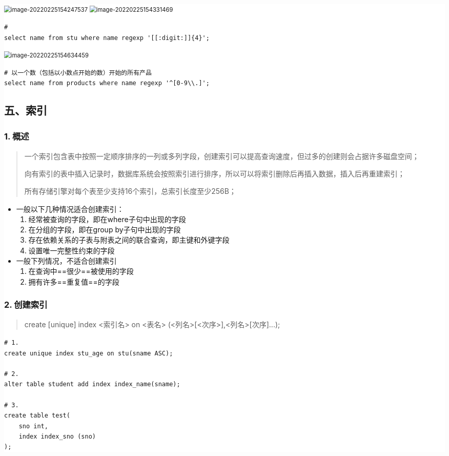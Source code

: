 

<img src="https://tyimages.oss-cn-shanghai.aliyuncs.com/typoraImgs/image-20220225154247537.png" alt="image-20220225154247537" style="zoom:80%;" />

<img src="https://tyimages.oss-cn-shanghai.aliyuncs.com/typoraImgs/image-20220225154331469.png" alt="image-20220225154331469" style="zoom:80%;" />

```mysql
# 
select name from stu where name regexp '[[:digit:]]{4}';
```



<img src="https://tyimages.oss-cn-shanghai.aliyuncs.com/typoraImgs/image-20220225154634459.png" alt="image-20220225154634459" style="zoom:80%;" />

```mysql
# 以一个数（包括以小数点开始的数）开始的所有产品
select name from products where name regexp '^[0-9\\.]';
```







## 五、索引

### 1. 概述

> 一个索引包含表中按照一定顺序排序的一列或多列字段，创建索引可以提高查询速度，但过多的创建则会占据许多磁盘空间；
>
> 向有索引的表中插入记录时，数据库系统会按照索引进行排序，所以可以将索引删除后再插入数据，插入后再重建索引；
>
> 所有存储引擎对每个表至少支持16个索引，总索引长度至少256B；

- 一般以下几种情况适合创建索引：
    1. 经常被查询的字段，即在where子句中出现的字段
    2. 在分组的字段，即在group by子句中出现的字段
    3. 存在依赖关系的子表与附表之间的联合查询，即主键和外键字段
    4. 设置唯一完整性约束的字段
- 一般下列情况，不适合创建索引
    1. 在查询中==很少==被使用的字段
    2. 拥有许多==重复值==的字段

### 2. 创建索引

> create [unique] index <索引名> on <表名> (<列名>[<次序>],<列名>[次序]...);

```mysql
# 1. 
create unique index stu_age on stu(sname ASC);

# 2. 
alter table student add index index_name(sname);

# 3.
create table test(
    sno int,
    index index_sno (sno)
);
```
